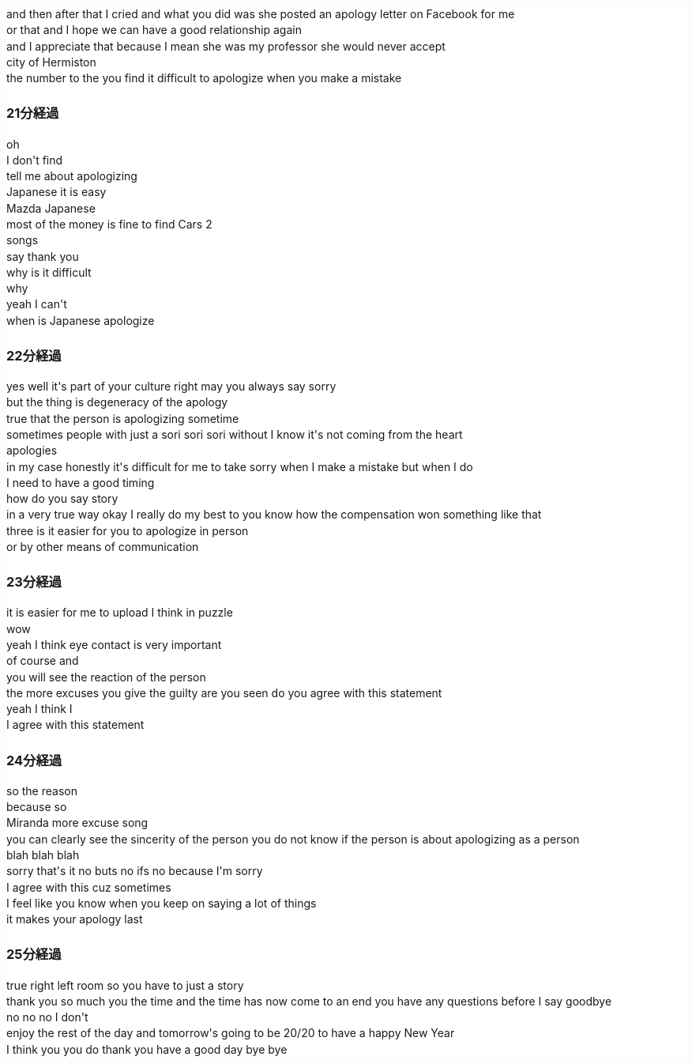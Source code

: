 and then after that I cried and what you did was she posted an apology letter on Facebook for me  
or that and I hope we can have a good relationship again  
and I appreciate that because I mean she was my professor she would never accept  
city of Hermiston  
the number to the you find it difficult to apologize when you make a mistake  
### 21分経過  
oh  
I don't find  
tell me about apologizing  
Japanese it is easy  
Mazda Japanese  
most of the money is fine to find Cars 2  
songs  
say thank you  
why is it difficult  
why  
yeah I can't  
when is Japanese apologize  
### 22分経過  
yes well it's part of your culture right may you always say sorry  
but the thing is degeneracy of the apology  
true that the person is apologizing sometime  
sometimes people with just a sori sori sori without I know it's not coming from the heart  
apologies  
in my case honestly it's difficult for me to take sorry when I make a mistake but when I do  
I need to have a good timing  
how do you say story  
in a very true way okay I really do my best to you know how the compensation won something like that  
three is it easier for you to apologize in person  
or by other means of communication  
### 23分経過  
it is easier for me to upload I think in puzzle  
wow  
yeah I think eye contact is very important  
of course and  
you will see the reaction of the person  
the more excuses you give the guilty are you seen do you agree with this statement  
yeah I think I  
I agree with this statement  
### 24分経過  
so the reason  
because so  
Miranda more excuse song  
you can clearly see the sincerity of the person you do not know if the person is about apologizing as a person  
blah blah blah  
sorry that's it no buts no ifs no because I'm sorry  
I agree with this cuz sometimes  
I feel like you know when you keep on saying a lot of things  
it makes your apology last  
### 25分経過  
true right left room so you have to just a story  
thank you so much you the time and the time has now come to an end you have any questions before I say goodbye  
no no no I don't  
enjoy the rest of the day and tomorrow's going to be 20/20 to have a happy New Year  
I think you you do thank you have a good day bye bye  
